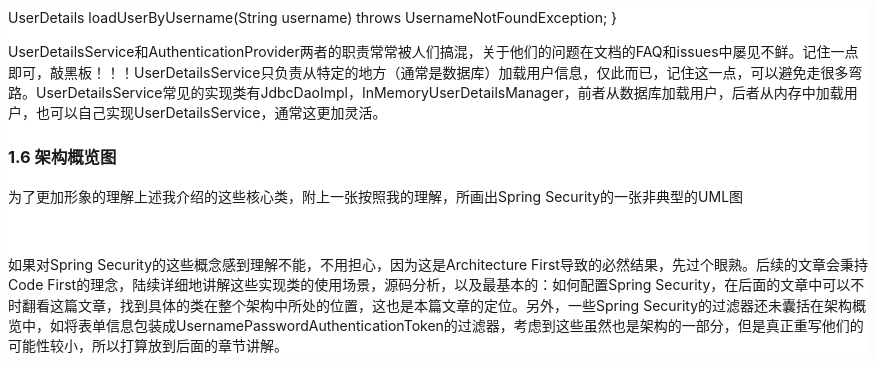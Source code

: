   UserDetails loadUserByUsername(String username) throws UsernameNotFoundException;
}</pre> 
 <p>UserDetailsService和AuthenticationProvider两者的职责常常被人们搞混，关于他们的问题在文档的FAQ和issues中屡见不鲜。记住一点即可，敲黑板！！！UserDetailsService只负责从特定的地方（通常是数据库）加载用户信息，仅此而已，记住这一点，可以避免走很多弯路。UserDetailsService常见的实现类有JdbcDaoImpl，InMemoryUserDetailsManager，前者从数据库加载用户，后者从内存中加载用户，也可以自己实现UserDetailsService，通常这更加灵活。</p> 
 <h3>1.6 架构概览图</h3> 
 <p>为了更加形象的理解上述我介绍的这些核心类，附上一张按照我的理解，所画出Spring Security的一张非典型的UML图</p> 
 <p style="text-align: center;"><a href="http://www.importnew.com/26712.html/spring-security-architecture" rel="attachment wp-att-26714"><img class="aligncenter size-full wp-image-26714" title="spring security architecture" src="http://incdn1.b0.upaiyun.com/2017/09/f8b1a0a9ac96a4c5b88f02aea8f099c4.png" alt=""></a></p> 
 <p>如果对Spring Security的这些概念感到理解不能，不用担心，因为这是Architecture First导致的必然结果，先过个眼熟。后续的文章会秉持Code First的理念，陆续详细地讲解这些实现类的使用场景，源码分析，以及最基本的：如何配置Spring Security，在后面的文章中可以不时翻看这篇文章，找到具体的类在整个架构中所处的位置，这也是本篇文章的定位。另外，一些Spring Security的过滤器还未囊括在架构概览中，如将表单信息包装成UsernamePasswordAuthenticationToken的过滤器，考虑到这些虽然也是架构的一部分，但是真正重写他们的可能性较小，所以打算放到后面的章节讲解。</p> 
  
  
</div>